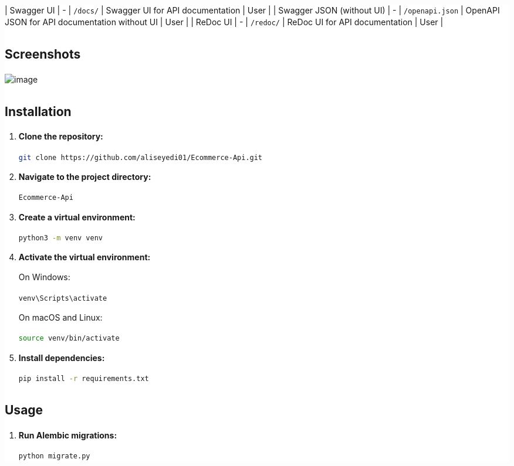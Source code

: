 | Swagger UI                        | -           | `/docs/`                                  | Swagger UI for API documentation                         | User            |
| Swagger JSON (without UI)         | -           | `/openapi.json`                           | OpenAPI JSON for API documentation without UI           | User            |
| ReDoc UI                          | -           | `/redoc/`                                | ReDoc UI for API documentation                           | User            |



## Screenshots 

![image](https://github.com/aliseyedi01/Ecommerce-Api/assets/118107025/d7262b0d-161c-4324-b343-27eeb0ec302a)

## Installation

1. **Clone the repository:**

   ```bash
   git clone https://github.com/aliseyedi01/Ecommerce-Api.git
   ```

2. **Navigate to the project directory:**

   ```bash
   Ecommerce-Api
   ```

3. **Create a virtual environment:**

   ```bash
   python3 -m venv venv
   ```

4. **Activate the virtual environment:**

   On Windows:

   ```bash
   venv\Scripts\activate
   ```

   On macOS and Linux:

   ```bash
   source venv/bin/activate
   ```

5. **Install dependencies:**

   ```bash
   pip install -r requirements.txt
   ```

## Usage

1. **Run Alembic migrations:**

   ```bash
   python migrate.py
   ```
